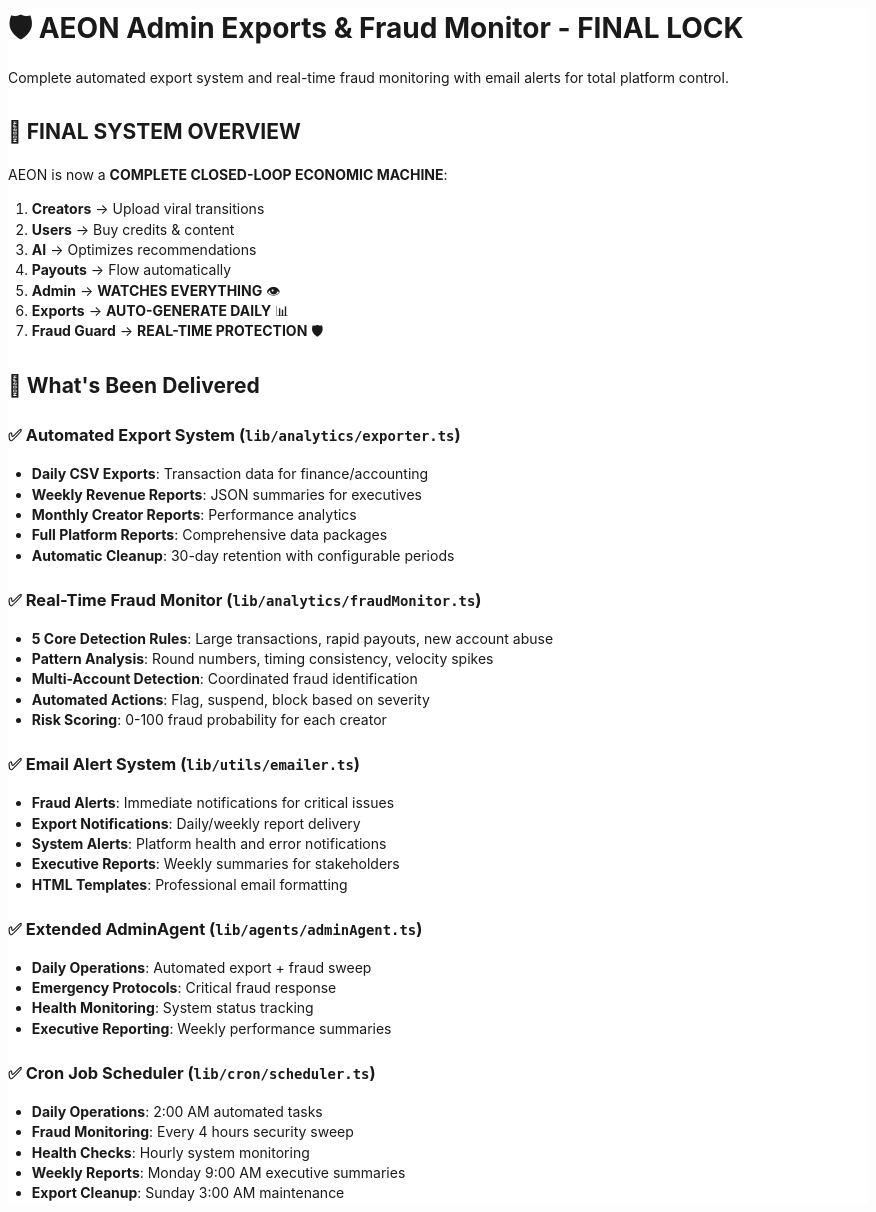 # 🛡️ AEON Admin Exports & Fraud Monitor - FINAL LOCK

Complete automated export system and real-time fraud monitoring with email alerts for total platform control.

## 🎯 **FINAL SYSTEM OVERVIEW**

AEON is now a **COMPLETE CLOSED-LOOP ECONOMIC MACHINE**:

1. **Creators** → Upload viral transitions
2. **Users** → Buy credits & content  
3. **AI** → Optimizes recommendations
4. **Payouts** → Flow automatically
5. **Admin** → **WATCHES EVERYTHING** 👁️
6. **Exports** → **AUTO-GENERATE DAILY** 📊
7. **Fraud Guard** → **REAL-TIME PROTECTION** 🛡️

## 🚀 **What's Been Delivered**

### ✅ **Automated Export System** (`lib/analytics/exporter.ts`)
- **Daily CSV Exports**: Transaction data for finance/accounting
- **Weekly Revenue Reports**: JSON summaries for executives
- **Monthly Creator Reports**: Performance analytics
- **Full Platform Reports**: Comprehensive data packages
- **Automatic Cleanup**: 30-day retention with configurable periods

### ✅ **Real-Time Fraud Monitor** (`lib/analytics/fraudMonitor.ts`)
- **5 Core Detection Rules**: Large transactions, rapid payouts, new account abuse
- **Pattern Analysis**: Round numbers, timing consistency, velocity spikes
- **Multi-Account Detection**: Coordinated fraud identification
- **Automated Actions**: Flag, suspend, block based on severity
- **Risk Scoring**: 0-100 fraud probability for each creator

### ✅ **Email Alert System** (`lib/utils/emailer.ts`)
- **Fraud Alerts**: Immediate notifications for critical issues
- **Export Notifications**: Daily/weekly report delivery
- **System Alerts**: Platform health and error notifications
- **Executive Reports**: Weekly summaries for stakeholders
- **HTML Templates**: Professional email formatting

### ✅ **Extended AdminAgent** (`lib/agents/adminAgent.ts`)
- **Daily Operations**: Automated export + fraud sweep
- **Emergency Protocols**: Critical fraud response
- **Health Monitoring**: System status tracking
- **Executive Reporting**: Weekly performance summaries

### ✅ **Cron Job Scheduler** (`lib/cron/scheduler.ts`)
- **Daily Operations**: 2:00 AM automated tasks
- **Fraud Monitoring**: Every 4 hours security sweep
- **Health Checks**: Hourly system monitoring
- **Weekly Reports**: Monday 9:00 AM executive summaries
- **Export Cleanup**: Sunday 3:00 AM maintenance
